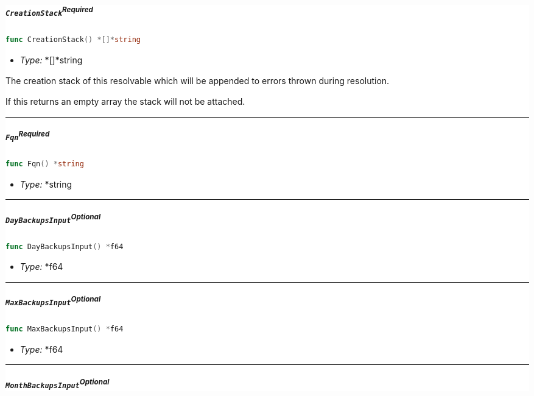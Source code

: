 
##### `CreationStack`<sup>Required</sup> <a name="CreationStack" id="@cdktf/provider-opentelekomcloud.cbrPolicyV3.CbrPolicyV3OperationDefinitionOutputReference.property.creationStack"></a>

```go
func CreationStack() *[]*string
```

- *Type:* *[]*string

The creation stack of this resolvable which will be appended to errors thrown during resolution.

If this returns an empty array the stack will not be attached.

---

##### `Fqn`<sup>Required</sup> <a name="Fqn" id="@cdktf/provider-opentelekomcloud.cbrPolicyV3.CbrPolicyV3OperationDefinitionOutputReference.property.fqn"></a>

```go
func Fqn() *string
```

- *Type:* *string

---

##### `DayBackupsInput`<sup>Optional</sup> <a name="DayBackupsInput" id="@cdktf/provider-opentelekomcloud.cbrPolicyV3.CbrPolicyV3OperationDefinitionOutputReference.property.dayBackupsInput"></a>

```go
func DayBackupsInput() *f64
```

- *Type:* *f64

---

##### `MaxBackupsInput`<sup>Optional</sup> <a name="MaxBackupsInput" id="@cdktf/provider-opentelekomcloud.cbrPolicyV3.CbrPolicyV3OperationDefinitionOutputReference.property.maxBackupsInput"></a>

```go
func MaxBackupsInput() *f64
```

- *Type:* *f64

---

##### `MonthBackupsInput`<sup>Optional</sup> <a name="MonthBackupsInput" id="@cdktf/provider-opentelekomcloud.cbrPolicyV3.CbrPolicyV3OperationDefinitionOutputReference.property.monthBackupsInput"></a>
